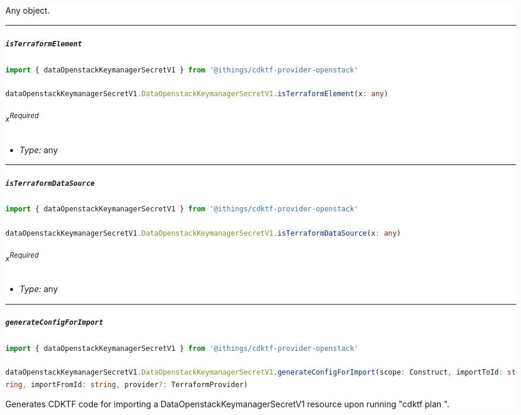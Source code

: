 Any object.

---

##### `isTerraformElement` <a name="isTerraformElement" id="@ithings/cdktf-provider-openstack.dataOpenstackKeymanagerSecretV1.DataOpenstackKeymanagerSecretV1.isTerraformElement"></a>

```typescript
import { dataOpenstackKeymanagerSecretV1 } from '@ithings/cdktf-provider-openstack'

dataOpenstackKeymanagerSecretV1.DataOpenstackKeymanagerSecretV1.isTerraformElement(x: any)
```

###### `x`<sup>Required</sup> <a name="x" id="@ithings/cdktf-provider-openstack.dataOpenstackKeymanagerSecretV1.DataOpenstackKeymanagerSecretV1.isTerraformElement.parameter.x"></a>

- *Type:* any

---

##### `isTerraformDataSource` <a name="isTerraformDataSource" id="@ithings/cdktf-provider-openstack.dataOpenstackKeymanagerSecretV1.DataOpenstackKeymanagerSecretV1.isTerraformDataSource"></a>

```typescript
import { dataOpenstackKeymanagerSecretV1 } from '@ithings/cdktf-provider-openstack'

dataOpenstackKeymanagerSecretV1.DataOpenstackKeymanagerSecretV1.isTerraformDataSource(x: any)
```

###### `x`<sup>Required</sup> <a name="x" id="@ithings/cdktf-provider-openstack.dataOpenstackKeymanagerSecretV1.DataOpenstackKeymanagerSecretV1.isTerraformDataSource.parameter.x"></a>

- *Type:* any

---

##### `generateConfigForImport` <a name="generateConfigForImport" id="@ithings/cdktf-provider-openstack.dataOpenstackKeymanagerSecretV1.DataOpenstackKeymanagerSecretV1.generateConfigForImport"></a>

```typescript
import { dataOpenstackKeymanagerSecretV1 } from '@ithings/cdktf-provider-openstack'

dataOpenstackKeymanagerSecretV1.DataOpenstackKeymanagerSecretV1.generateConfigForImport(scope: Construct, importToId: string, importFromId: string, provider?: TerraformProvider)
```

Generates CDKTF code for importing a DataOpenstackKeymanagerSecretV1 resource upon running "cdktf plan <stack-name>".
